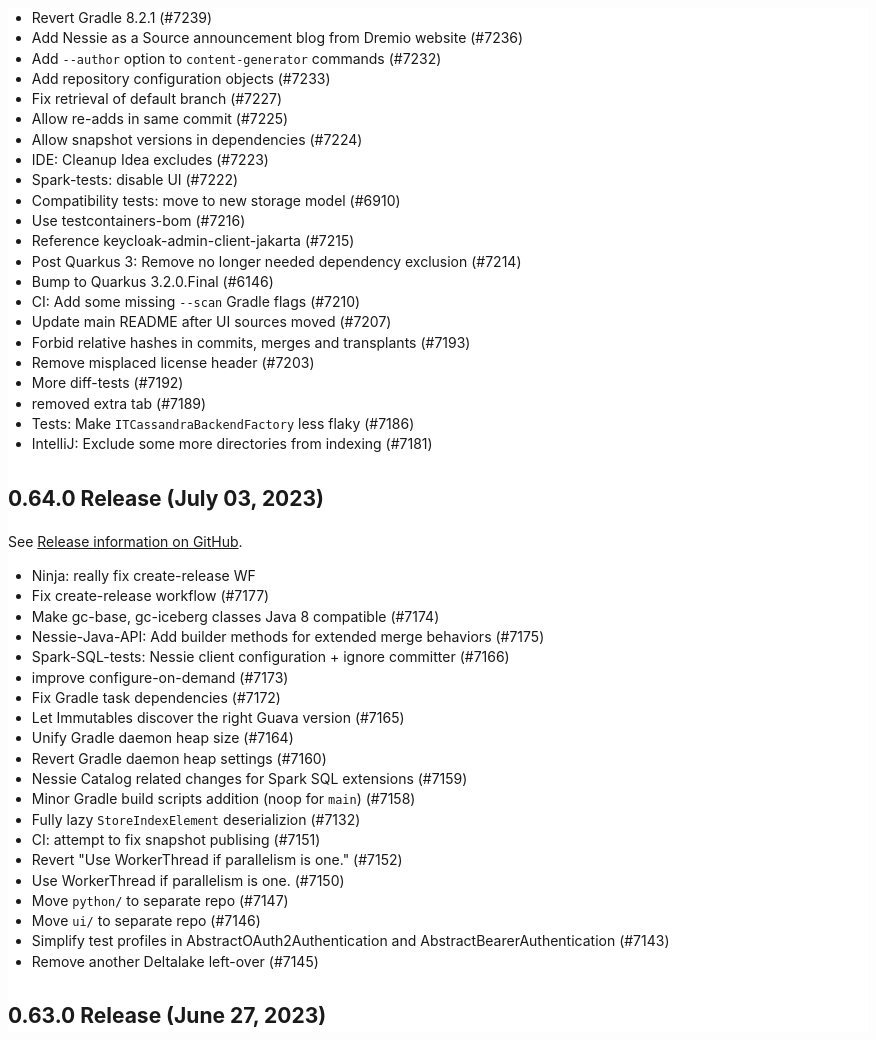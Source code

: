 * Revert Gradle 8.2.1 (#7239)
* Add Nessie as a Source announcement blog from Dremio website (#7236)
* Add `--author` option to `content-generator` commands (#7232)
* Add repository configuration objects (#7233)
* Fix retrieval of default branch (#7227)
* Allow re-adds in same commit (#7225)
* Allow snapshot versions in dependencies (#7224)
* IDE: Cleanup Idea excludes (#7223)
* Spark-tests: disable UI (#7222)
* Compatibility tests: move to new storage model (#6910)
* Use testcontainers-bom (#7216)
* Reference keycloak-admin-client-jakarta (#7215)
* Post Quarkus 3: Remove no longer needed dependency exclusion (#7214)
* Bump to Quarkus 3.2.0.Final (#6146)
* CI: Add some missing `--scan` Gradle flags (#7210)
* Update main README after UI sources moved (#7207)
* Forbid relative hashes in commits, merges and transplants (#7193)
* Remove misplaced license header (#7203)
* More diff-tests (#7192)
* removed extra tab (#7189)
* Tests: Make `ITCassandraBackendFactory` less flaky (#7186)
* IntelliJ: Exclude some more directories from indexing (#7181)

## 0.64.0 Release (July 03, 2023)

See [Release information on GitHub](https://github.com/projectnessie/nessie/releases/tag/nessie-0.64.0).

* Ninja: really fix create-release WF
* Fix create-release workflow (#7177)
* Make gc-base, gc-iceberg classes Java 8 compatible (#7174)
* Nessie-Java-API: Add builder methods for extended merge behaviors (#7175)
* Spark-SQL-tests: Nessie client configuration + ignore committer (#7166)
* improve configure-on-demand (#7173)
* Fix Gradle task dependencies (#7172)
* Let Immutables discover the right Guava version (#7165)
* Unify Gradle daemon heap size (#7164)
* Revert Gradle daemon heap settings (#7160)
* Nessie Catalog related changes for Spark SQL extensions (#7159)
* Minor Gradle build scripts addition (noop for `main`) (#7158)
* Fully lazy `StoreIndexElement` deserializion (#7132)
* CI: attempt to fix snapshot publising (#7151)
* Revert "Use WorkerThread if parallelism is one." (#7152)
* Use WorkerThread if parallelism is one. (#7150)
* Move `python/` to separate repo (#7147)
* Move `ui/` to separate repo (#7146)
* Simplify test profiles in AbstractOAuth2Authentication and AbstractBearerAuthentication (#7143)
* Remove another Deltalake left-over (#7145)

## 0.63.0 Release (June 27, 2023)
